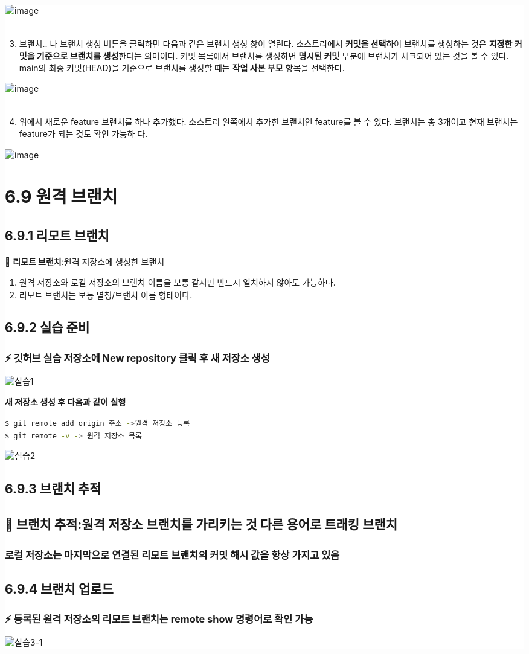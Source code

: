 ![image](https://user-images.githubusercontent.com/99963066/194834549-494b2186-8212-4e74-9edd-dc23691892dc.png)
<br/><br/>

3. 브랜치.. 나 브랜치 생성 버튼을 클릭하면 다음과 같은 브랜치 생성 창이 열린다. 소스트리에서 **커밋을 선택**하여 브랜치를 생성하는 것은 **지정한 커밋을 기준으로 브랜치를 생성**한다는 의미이다. 커밋 목록에서 브랜치를 생성하면 **명시된 커밋** 부분에 브랜치가 체크되어 있는 것을 볼 수 있다. main의 최종 커밋(HEAD)을 기준으로 브랜치를 생성할 때는 **작업 사본 부모** 항목을 선택한다.

![image](https://user-images.githubusercontent.com/99963066/194836838-454f7591-1567-49d2-939d-af1ac45cfd0a.png)
<br/><br/>

4. 위에서 새로운 feature 브랜치를 하나 추가했다. 소스트리 왼쪽에서 추가한 브랜치인 feature를 볼 수 있다. 브랜치는 총 3개이고 현재 브랜치는 feature가 되는 것도 확인 가능하    다.

![image](https://user-images.githubusercontent.com/99963066/194837680-de540f96-d3e9-4f6e-a7bb-36d3339c6fdd.png)

# 6.9 원격 브랜치

## 6.9.1 리모트 브랜치

💬 **리모트 브랜치**:원격 저장소에 생성한 브랜치 <br>
1. 원격 저장소와 로컬 저장소의 브랜치 이름을 보통 같지만 반드시 일치하지 않아도 가능하다. <br>
2. 리모트 브랜치는 보통 별칭/브랜치 이름 형태이다. <br>

## 6.9.2 실습 준비

### ⚡ 깃허브 실습 저장소에 New repository 클릭 후 새 저장소 생성
![실습1](https://user-images.githubusercontent.com/105197524/194878535-b499048e-8612-4f32-89ca-c6acb3a5f68a.png)

**새 저장소 생성 후 다음과 같이 실행**
```bash
$ git remote add origin 주소 ->원격 저장소 등록
$ git remote -v -> 원격 저장소 목록
```
![실습2](https://user-images.githubusercontent.com/105197524/194878543-353236e0-7cce-4fbe-a5cc-0de1a9d08af1.png)

## 6.9.3 브랜치 추적

## 🔭 브랜치 추적:원격 저장소 브랜치를 가리키는 것 다른 용어로 트래킹 브랜치 <br>
### 로컬 저장소는 마지막으로 연결된 리모트 브랜치의 커밋 해시 값을 항상 가지고 있음

## 6.9.4 브랜치 업로드

### ⚡ 등록된 원격 저장소의 리모트 브랜치는 remote show 명령어로 확인 가능
![실습3-1](https://user-images.githubusercontent.com/105197524/194880929-d806a7b2-ecdf-4933-bde6-2a66bfd3d5d0.png)
